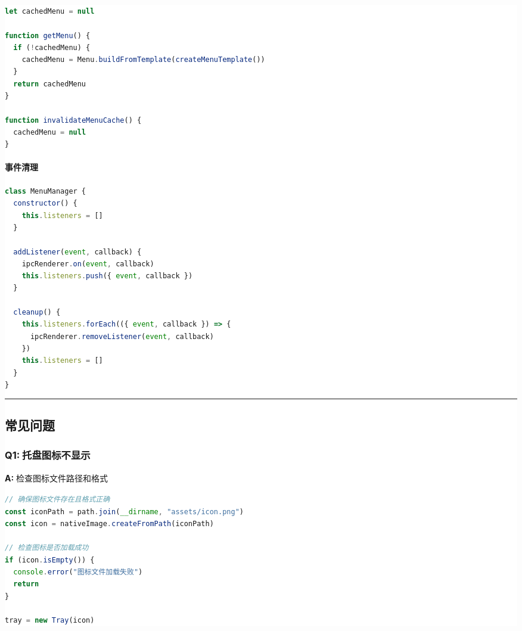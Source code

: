 ```javascript
let cachedMenu = null

function getMenu() {
  if (!cachedMenu) {
    cachedMenu = Menu.buildFromTemplate(createMenuTemplate())
  }
  return cachedMenu
}

function invalidateMenuCache() {
  cachedMenu = null
}
```

#### 事件清理

```javascript
class MenuManager {
  constructor() {
    this.listeners = []
  }

  addListener(event, callback) {
    ipcRenderer.on(event, callback)
    this.listeners.push({ event, callback })
  }

  cleanup() {
    this.listeners.forEach(({ event, callback }) => {
      ipcRenderer.removeListener(event, callback)
    })
    this.listeners = []
  }
}
```

---

## 常见问题

### Q1: 托盘图标不显示

**A:** 检查图标文件路径和格式

```javascript
// 确保图标文件存在且格式正确
const iconPath = path.join(__dirname, "assets/icon.png")
const icon = nativeImage.createFromPath(iconPath)

// 检查图标是否加载成功
if (icon.isEmpty()) {
  console.error("图标文件加载失败")
  return
}

tray = new Tray(icon)
```
